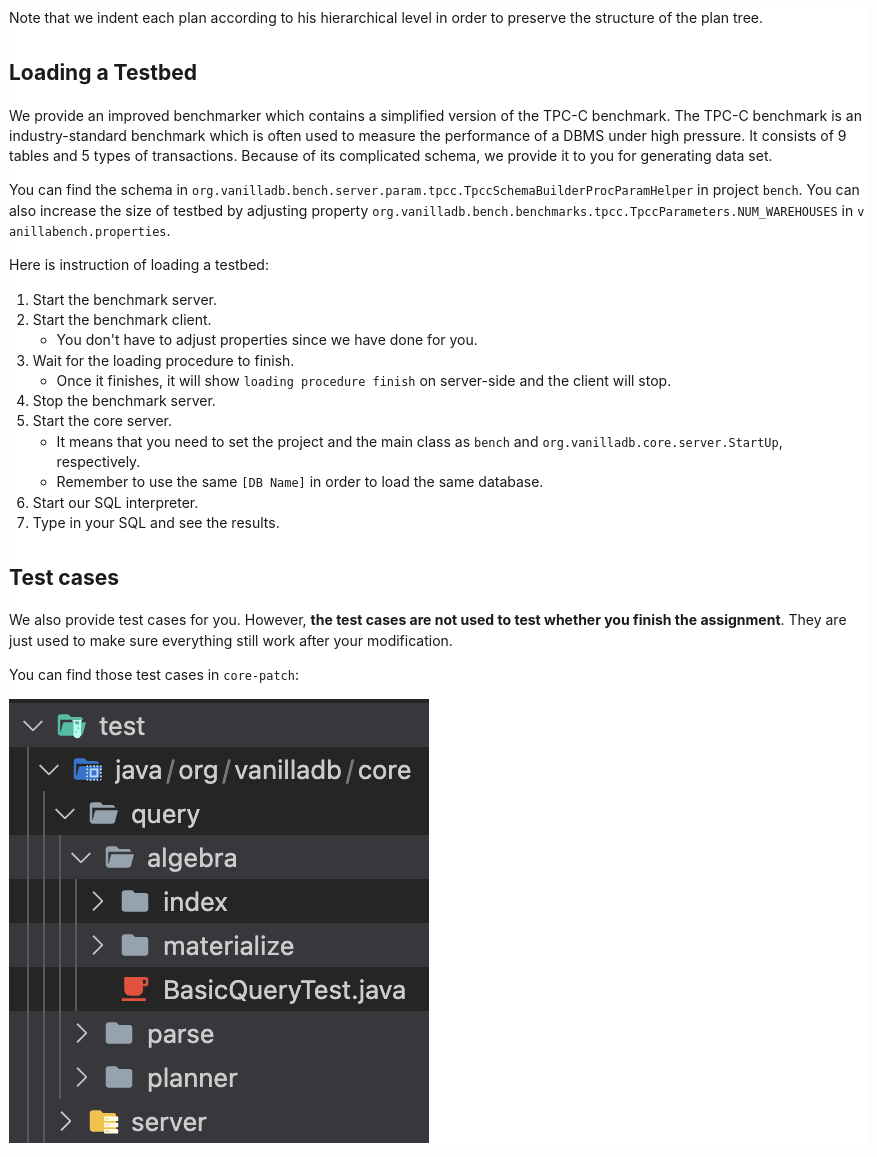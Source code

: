 Note that we indent each plan according to his hierarchical level in order to preserve the structure of the plan tree.

## Loading a Testbed

We provide an improved benchmarker which contains a simplified version of the TPC-C benchmark. The TPC-C benchmark is an industry-standard benchmark which is often used to measure the performance of a DBMS under high pressure. It consists of 9 tables and 5 types of transactions. Because of its complicated schema, we provide it to you for generating data set.

You can find the schema in `org.vanilladb.bench.server.param.tpcc.TpccSchemaBuilderProcParamHelper` in project `bench`. You can also increase the size of testbed by adjusting property `org.vanilladb.bench.benchmarks.tpcc.TpccParameters.NUM_WAREHOUSES` in `vanillabench.properties`.

Here is instruction of loading a testbed:

1. Start the benchmark server.
2. Start the benchmark client.
   - You don't have to adjust properties since we have done for you.
3. Wait for the loading procedure to finish.
   - Once it finishes, it will show `loading procedure finish` on server-side and the client will stop.
4. Stop the benchmark server.
5. Start the core server.
   - It means that you need to set the project and the main class as `bench` and `org.vanilladb.core.server.StartUp`, respectively.
   - Remember to use the same `[DB Name]` in order to load the same database.
6. Start our SQL interpreter.
7. Type in your SQL and see the results.

## Test cases

We also provide test cases for you. However, **the test cases are not used to test whether you finish the assignment**. They are just used to make sure everything still work after your modification.

You can find those test cases in `core-patch`:

<img src='images/test01.png' />

